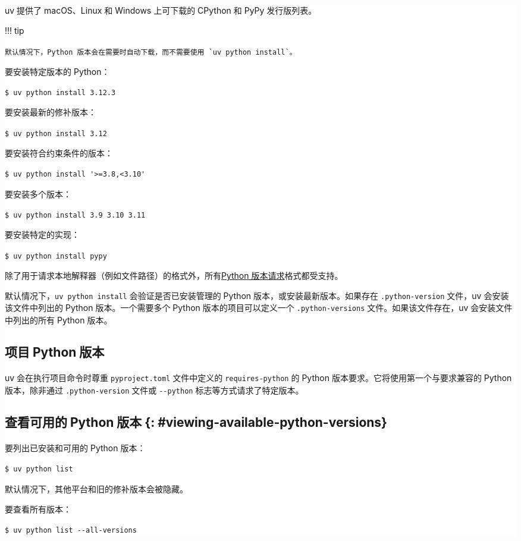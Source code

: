 uv 提供了 macOS、Linux 和 Windows 上可下载的 CPython 和 PyPy 发行版列表。

!!! tip

    默认情况下，Python 版本会在需要时自动下载，而不需要使用 `uv python install`。

要安装特定版本的 Python：

```console
$ uv python install 3.12.3
```

要安装最新的修补版本：

```console
$ uv python install 3.12
```

要安装符合约束条件的版本：

```console
$ uv python install '>=3.8,<3.10'
```

要安装多个版本：

```console
$ uv python install 3.9 3.10 3.11
```

要安装特定的实现：

```console
$ uv python install pypy
```

除了用于请求本地解释器（例如文件路径）的格式外，所有[Python 版本请求](#requesting-a-version)格式都受支持。

默认情况下，`uv python install` 会验证是否已安装管理的 Python 版本，或安装最新版本。如果存在 `.python-version` 文件，uv 会安装该文件中列出的 Python 版本。一个需要多个 Python 版本的项目可以定义一个 `.python-versions` 文件。如果该文件存在，uv 会安装文件中列出的所有 Python 版本。

## 项目 Python 版本

uv 会在执行项目命令时尊重 `pyproject.toml` 文件中定义的 `requires-python` 的 Python 版本要求。它将使用第一个与要求兼容的 Python 版本，除非通过 `.python-version` 文件或 `--python` 标志等方式请求了特定版本。

## 查看可用的 Python 版本 {: #viewing-available-python-versions}

要列出已安装和可用的 Python 版本：

```console
$ uv python list
```

默认情况下，其他平台和旧的修补版本会被隐藏。

要查看所有版本：

```console
$ uv python list --all-versions
```
